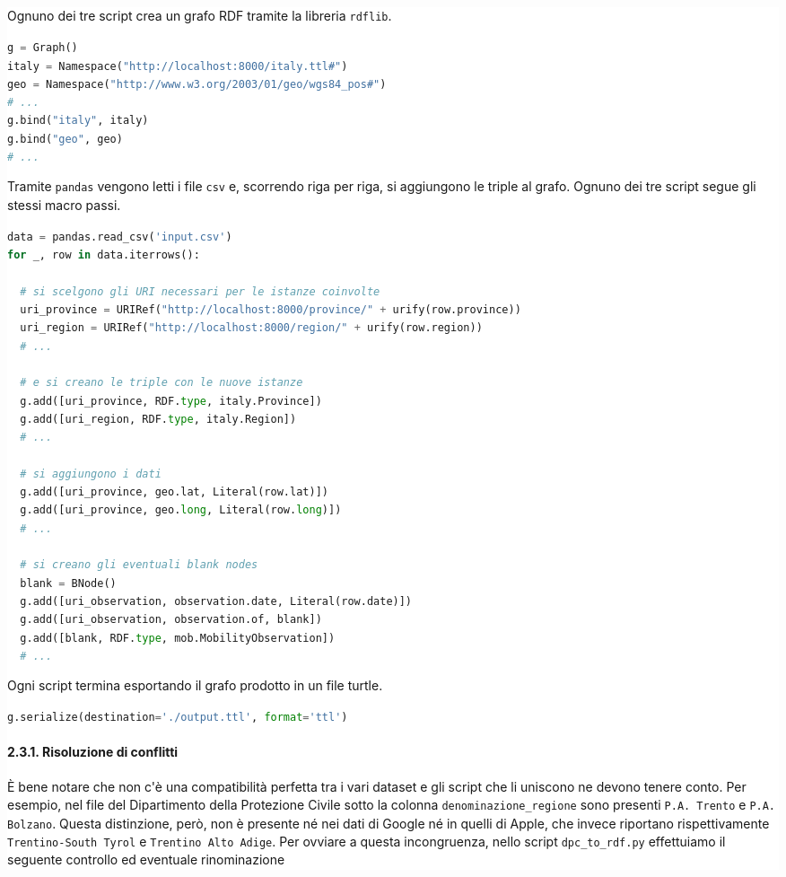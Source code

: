 Ognuno dei tre script crea un grafo RDF tramite la libreria `rdflib`.

```python
g = Graph()
italy = Namespace("http://localhost:8000/italy.ttl#")
geo = Namespace("http://www.w3.org/2003/01/geo/wgs84_pos#")
# ...
g.bind("italy", italy)
g.bind("geo", geo)
# ...
```

Tramite `pandas` vengono letti i file `csv` e, scorrendo riga per riga, si aggiungono le triple al grafo. Ognuno dei tre script segue gli stessi macro passi.

```python
data = pandas.read_csv('input.csv')
for _, row in data.iterrows():

  # si scelgono gli URI necessari per le istanze coinvolte
  uri_province = URIRef("http://localhost:8000/province/" + urify(row.province))
  uri_region = URIRef("http://localhost:8000/region/" + urify(row.region))
  # ...

  # e si creano le triple con le nuove istanze
  g.add([uri_province, RDF.type, italy.Province])
  g.add([uri_region, RDF.type, italy.Region])
  # ...

  # si aggiungono i dati
  g.add([uri_province, geo.lat, Literal(row.lat)])
  g.add([uri_province, geo.long, Literal(row.long)])
  # ...

  # si creano gli eventuali blank nodes
  blank = BNode()
  g.add([uri_observation, observation.date, Literal(row.date)])
  g.add([uri_observation, observation.of, blank])
  g.add([blank, RDF.type, mob.MobilityObservation])
  # ...
```

Ogni script termina esportando il grafo prodotto in un file turtle.

```python
g.serialize(destination='./output.ttl', format='ttl')
```

####  2.3.1. <a name='Risoluzionediconflitti'></a>Risoluzione di conflitti

È bene notare che non c'è una compatibilità perfetta tra i vari dataset e gli script che li uniscono ne devono tenere conto. Per esempio, nel file del Dipartimento della Protezione Civile sotto la colonna `denominazione_regione` sono presenti `P.A. Trento` e `P.A. Bolzano`. Questa distinzione, però, non è presente né nei dati di Google né in quelli di Apple, che invece riportano rispettivamente `Trentino-South Tyrol` e `Trentino Alto Adige`. Per ovviare a questa incongruenza, nello script `dpc_to_rdf.py` effettuiamo il seguente controllo ed eventuale rinominazione
